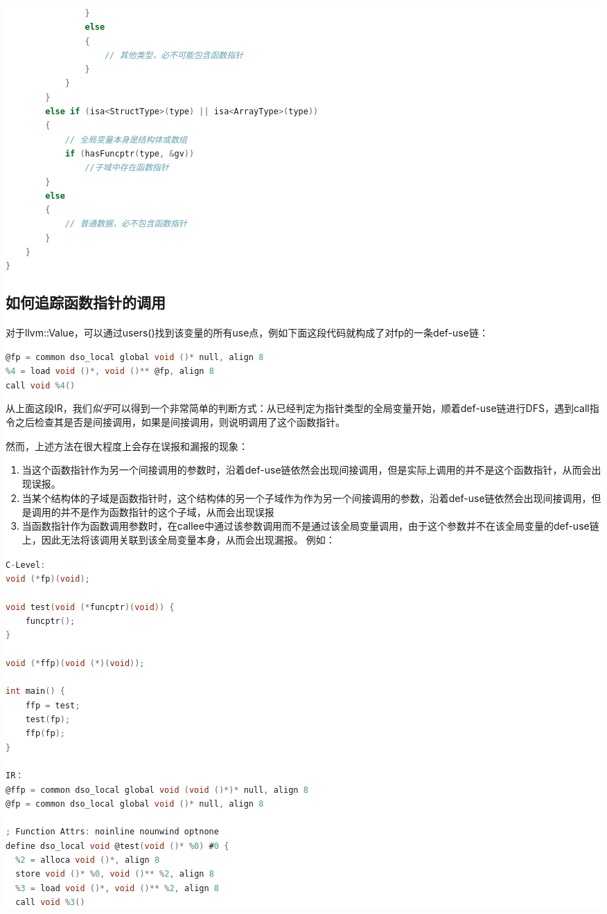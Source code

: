 ```c++
                }
                else
                {
	                // 其他类型，必不可能包含函数指针
                }
            }
        }
        else if (isa<StructType>(type) || isa<ArrayType>(type))
        {
            // 全局变量本身是结构体或数组
            if (hasFuncptr(type, &gv))
	            //子域中存在函数指针
        }
        else
        {
            // 普通数据，必不包含函数指针
        }
    }
}
```

## 如何追踪函数指针的调用
对于llvm::Value，可以通过users()找到该变量的所有use点，例如下面这段代码就构成了对fp的一条def-use链：
```c
@fp = common dso_local global void ()* null, align 8
%4 = load void ()*, void ()** @fp, align 8
call void %4()
```

从上面这段IR，我们*似乎*可以得到一个非常简单的判断方式：从已经判定为指针类型的全局变量开始，顺着def-use链进行DFS，遇到call指令之后检查其是否是间接调用，如果是间接调用，则说明调用了这个函数指针。

然而，上述方法在很大程度上会存在误报和漏报的现象：
1. 当这个函数指针作为另一个间接调用的参数时，沿着def-use链依然会出现间接调用，但是实际上调用的并不是这个函数指针，从而会出现误报。
2. 当某个结构体的子域是函数指针时，这个结构体的另一个子域作为作为另一个间接调用的参数，沿着def-use链依然会出现间接调用，但是调用的并不是作为函数指针的这个子域，从而会出现误报
3. 当函数指针作为函数调用参数时，在callee中通过该参数调用而不是通过该全局变量调用，由于这个参数并不在该全局变量的def-use链上，因此无法将该调用关联到该全局变量本身，从而会出现漏报。
例如：

```c
C-Level:
void (*fp)(void);

void test(void (*funcptr)(void)) {
    funcptr();
}

void (*ffp)(void (*)(void));

int main() {
    ffp = test;
    test(fp);
    ffp(fp);
}

IR：
@ffp = common dso_local global void (void ()*)* null, align 8
@fp = common dso_local global void ()* null, align 8

; Function Attrs: noinline nounwind optnone
define dso_local void @test(void ()* %0) #0 {
  %2 = alloca void ()*, align 8
  store void ()* %0, void ()** %2, align 8
  %3 = load void ()*, void ()** %2, align 8
  call void %3()
```